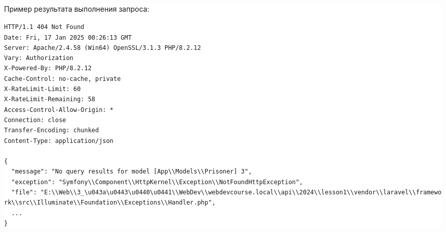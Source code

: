Пример результата выполнения запроса:

```http
HTTP/1.1 404 Not Found
Date: Fri, 17 Jan 2025 00:26:13 GMT
Server: Apache/2.4.58 (Win64) OpenSSL/3.1.3 PHP/8.2.12
Vary: Authorization
X-Powered-By: PHP/8.2.12
Cache-Control: no-cache, private
X-RateLimit-Limit: 60
X-RateLimit-Remaining: 58
Access-Control-Allow-Origin: *
Connection: close
Transfer-Encoding: chunked
Content-Type: application/json

{
  "message": "No query results for model [App\\Models\\Prisoner] 3",
  "exception": "Symfony\\Component\\HttpKernel\\Exception\\NotFoundHttpException",
  "file": "E:\\Web\\3_\u043a\u0443\u0440\u0441\\WebDev\\webdevcourse.local\\api\\2024\\lesson1\\vendor\\laravel\\framework\\src\\Illuminate\\Foundation\\Exceptions\\Handler.php",
  ...
}
```
